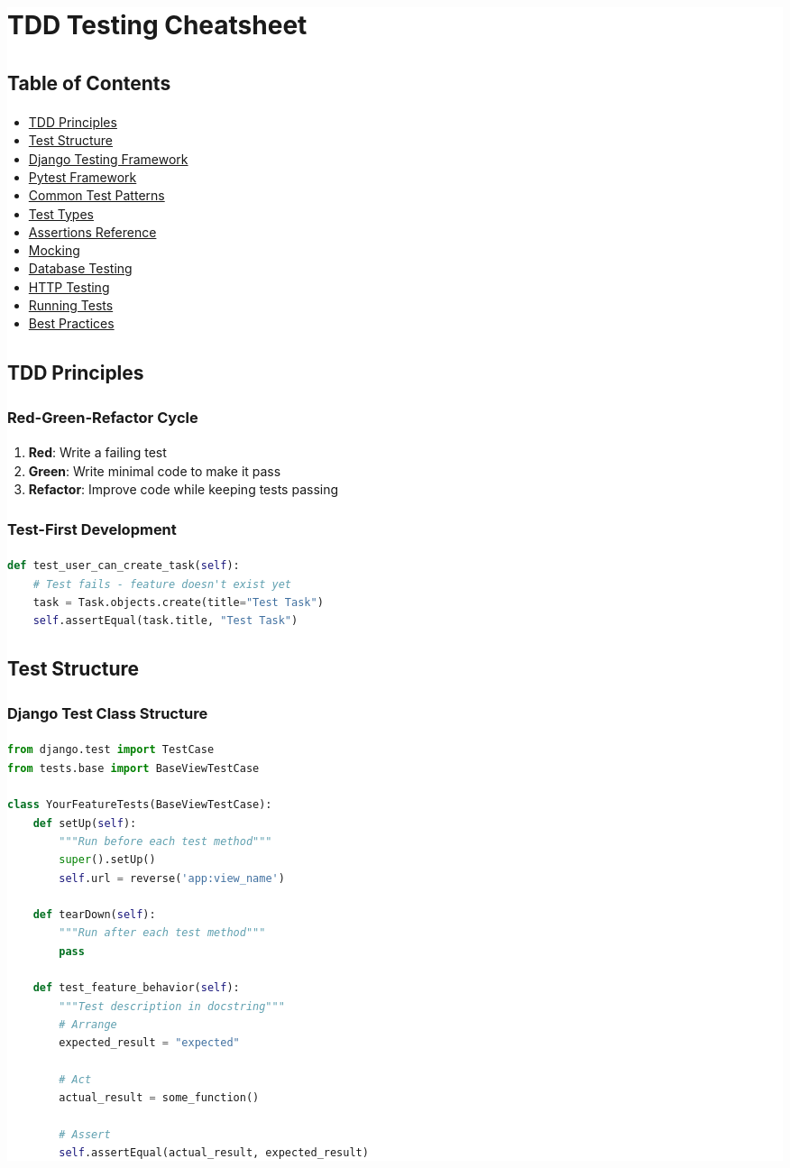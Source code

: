 # TDD Testing Cheatsheet

## Table of Contents
- [TDD Principles](#tdd-principles)
- [Test Structure](#test-structure)
- [Django Testing Framework](#django-testing-framework)
- [Pytest Framework](#pytest-framework)
- [Common Test Patterns](#common-test-patterns)
- [Test Types](#test-types)
- [Assertions Reference](#assertions-reference)
- [Mocking](#mocking)
- [Database Testing](#database-testing)
- [HTTP Testing](#http-testing)
- [Running Tests](#running-tests)
- [Best Practices](#best-practices)

## TDD Principles

### Red-Green-Refactor Cycle
1. **Red**: Write a failing test
2. **Green**: Write minimal code to make it pass
3. **Refactor**: Improve code while keeping tests passing

### Test-First Development
```python
def test_user_can_create_task(self):
    # Test fails - feature doesn't exist yet
    task = Task.objects.create(title="Test Task")
    self.assertEqual(task.title, "Test Task")
```

## Test Structure

### Django Test Class Structure
```python
from django.test import TestCase
from tests.base import BaseViewTestCase

class YourFeatureTests(BaseViewTestCase):
    def setUp(self):
        """Run before each test method"""
        super().setUp()
        self.url = reverse('app:view_name')
    
    def tearDown(self):
        """Run after each test method"""
        pass
    
    def test_feature_behavior(self):
        """Test description in docstring"""
        # Arrange
        expected_result = "expected"
        
        # Act
        actual_result = some_function()
        
        # Assert
        self.assertEqual(actual_result, expected_result)
```

